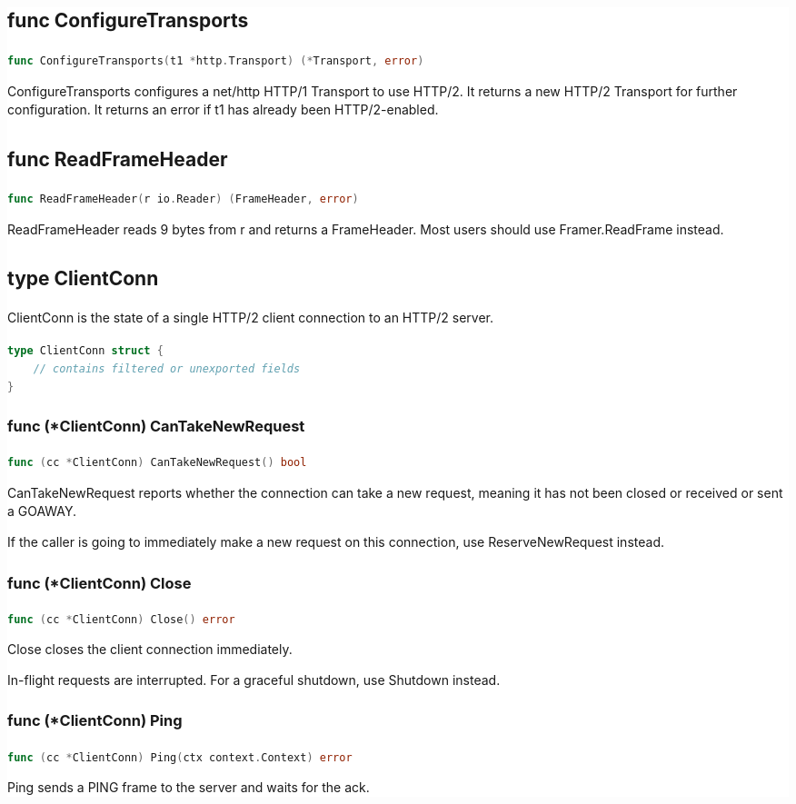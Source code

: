 ## func ConfigureTransports

```go
func ConfigureTransports(t1 *http.Transport) (*Transport, error)
```

ConfigureTransports configures a net/http HTTP/1 Transport to use HTTP/2. It returns a new HTTP/2 Transport for further configuration. It returns an error if t1 has already been HTTP/2\-enabled.

## func ReadFrameHeader

```go
func ReadFrameHeader(r io.Reader) (FrameHeader, error)
```

ReadFrameHeader reads 9 bytes from r and returns a FrameHeader. Most users should use Framer.ReadFrame instead.

## type ClientConn

ClientConn is the state of a single HTTP/2 client connection to an HTTP/2 server.

```go
type ClientConn struct {
    // contains filtered or unexported fields
}
```

### func \(\*ClientConn\) CanTakeNewRequest

```go
func (cc *ClientConn) CanTakeNewRequest() bool
```

CanTakeNewRequest reports whether the connection can take a new request, meaning it has not been closed or received or sent a GOAWAY.

If the caller is going to immediately make a new request on this connection, use ReserveNewRequest instead.

### func \(\*ClientConn\) Close

```go
func (cc *ClientConn) Close() error
```

Close closes the client connection immediately.

In\-flight requests are interrupted. For a graceful shutdown, use Shutdown instead.

### func \(\*ClientConn\) Ping

```go
func (cc *ClientConn) Ping(ctx context.Context) error
```

Ping sends a PING frame to the server and waits for the ack.
